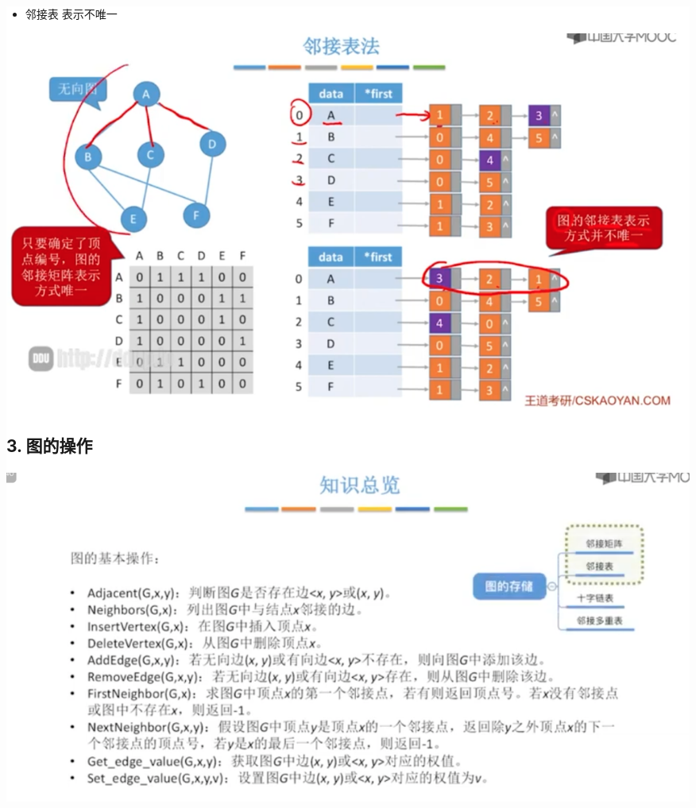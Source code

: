  

* 邻接表 表示不唯一

![](media_Guide/第六章/3邻接表发VS邻接矩阵2.png)





## 3. 图的操作

![](media_Guide/第六章/6图的基本操作.png)
